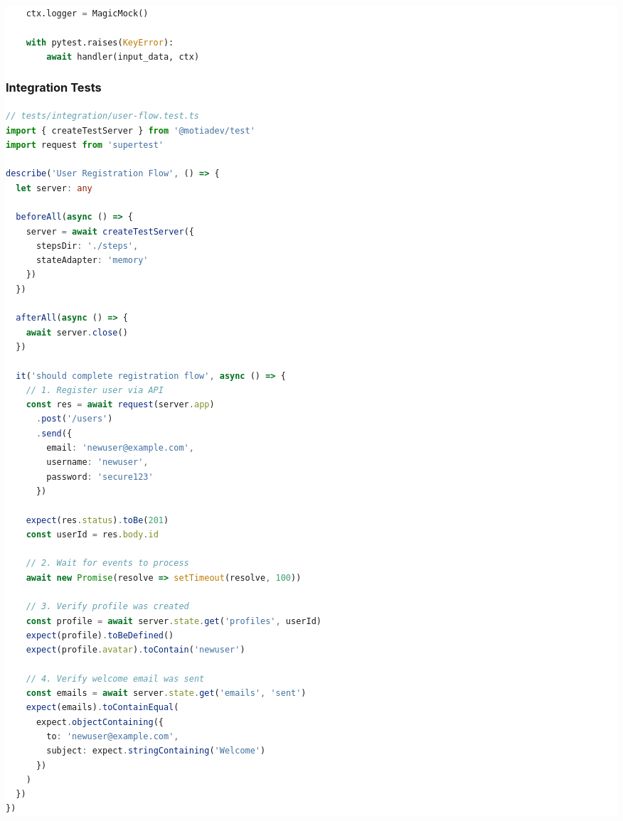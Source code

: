```python
    ctx.logger = MagicMock()
    
    with pytest.raises(KeyError):
        await handler(input_data, ctx)
```

### Integration Tests

```typescript
// tests/integration/user-flow.test.ts
import { createTestServer } from '@motiadev/test'
import request from 'supertest'

describe('User Registration Flow', () => {
  let server: any
  
  beforeAll(async () => {
    server = await createTestServer({
      stepsDir: './steps',
      stateAdapter: 'memory'
    })
  })
  
  afterAll(async () => {
    await server.close()
  })
  
  it('should complete registration flow', async () => {
    // 1. Register user via API
    const res = await request(server.app)
      .post('/users')
      .send({
        email: 'newuser@example.com',
        username: 'newuser',
        password: 'secure123'
      })
    
    expect(res.status).toBe(201)
    const userId = res.body.id
    
    // 2. Wait for events to process
    await new Promise(resolve => setTimeout(resolve, 100))
    
    // 3. Verify profile was created
    const profile = await server.state.get('profiles', userId)
    expect(profile).toBeDefined()
    expect(profile.avatar).toContain('newuser')
    
    // 4. Verify welcome email was sent
    const emails = await server.state.get('emails', 'sent')
    expect(emails).toContainEqual(
      expect.objectContaining({
        to: 'newuser@example.com',
        subject: expect.stringContaining('Welcome')
      })
    )
  })
})
```
